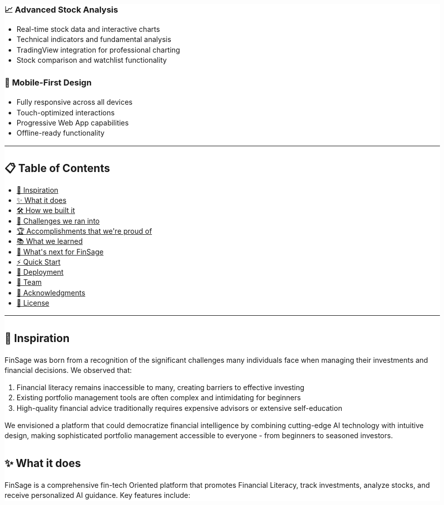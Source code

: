 ### 📈 **Advanced Stock Analysis**
- Real-time stock data and interactive charts
- Technical indicators and fundamental analysis
- TradingView integration for professional charting
- Stock comparison and watchlist functionality

### 📱 **Mobile-First Design**
- Fully responsive across all devices
- Touch-optimized interactions
- Progressive Web App capabilities
- Offline-ready functionality

---

## 📋 Table of Contents

- [🎯 Inspiration](#-inspiration)
- [✨ What it does](#-what-it-does)
- [🛠️ How we built it](#️-how-we-built-it)
- [🚧 Challenges we ran into](#-challenges-we-ran-into)
- [🏆 Accomplishments that we're proud of](#-accomplishments-that-were-proud-of)
- [📚 What we learned](#-what-we-learned)
- [🔮 What's next for FinSage](#-whats-next-for-finsage)
- [⚡ Quick Start](#-quick-start)
- [🚀 Deployment](#-deployment)
- [👥 Team](#-team)
- [🙏 Acknowledgments](#-acknowledgments)
- [📄 License](#-license)

---

## 🎯 Inspiration

FinSage was born from a recognition of the significant challenges many individuals face when managing their investments and financial decisions. We observed that:

1. Financial literacy remains inaccessible to many, creating barriers to effective investing
2. Existing portfolio management tools are often complex and intimidating for beginners
3. High-quality financial advice traditionally requires expensive advisors or extensive self-education

We envisioned a platform that could democratize financial intelligence by combining cutting-edge AI technology with intuitive design, making sophisticated portfolio management accessible to everyone - from beginners to seasoned investors.

## ✨ What it does

FinSage is a comprehensive fin-tech Oriented platform that promotes Financial Literacy, track investments, analyze stocks, and receive personalized AI guidance.
Key features include:
